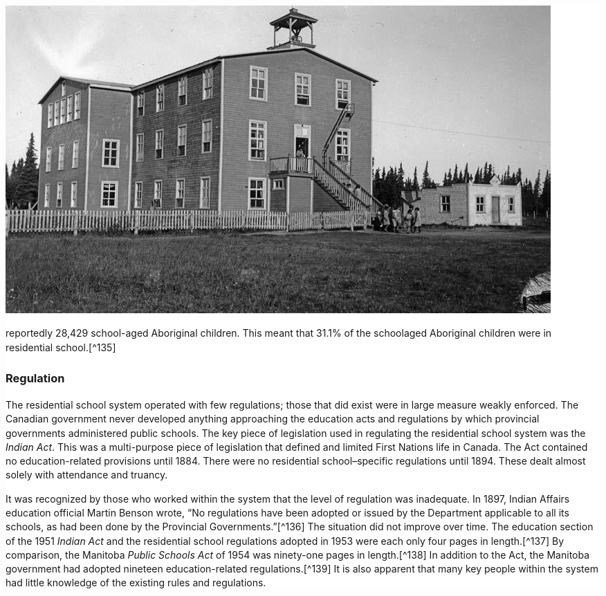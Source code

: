 ![The Roman Catholic school in Fort George, Quebec, opened in 1931. Deschâtelets Archives.](image-autofix/page-071.jpg)

reportedly 28,429 school-aged Aboriginal children.
This meant that 31.1% of the schoolaged Aboriginal children were in residential school.[^135]

### Regulation

The residential school system operated with few regulations; those that did exist were in large measure weakly enforced.
The Canadian government never developed anything approaching the education acts and regulations by which provincial governments administered public schools.
The key piece of legislation used in regulating the residential school system was the _Indian Act_.
This was a multi-purpose piece of legislation that defined and limited First Nations life in Canada.
The Act contained no education-related provisions until 1884.
There were no residential school–specific regulations until 1894.
These dealt almost solely with attendance and truancy.

It was recognized by those who worked within the system that the level of regulation was inadequate.
In 1897, Indian Affairs education official Martin Benson wrote, “No regulations have been adopted or issued by the Department applicable to all its schools, as had been done by the Provincial Governments.”[^136]
The situation did not improve over time.
The education section of the 1951 _Indian Act_ and the residential school regulations adopted in 1953 were each only four pages in length.[^137]
By comparison, the Manitoba _Public Schools Act_ of 1954 was ninety-one pages in length.[^138]
In addition to the Act, the Manitoba government had adopted nineteen education-related regulations.[^139]
It is also apparent that many key people within the system had little knowledge of the existing rules and regulations.
